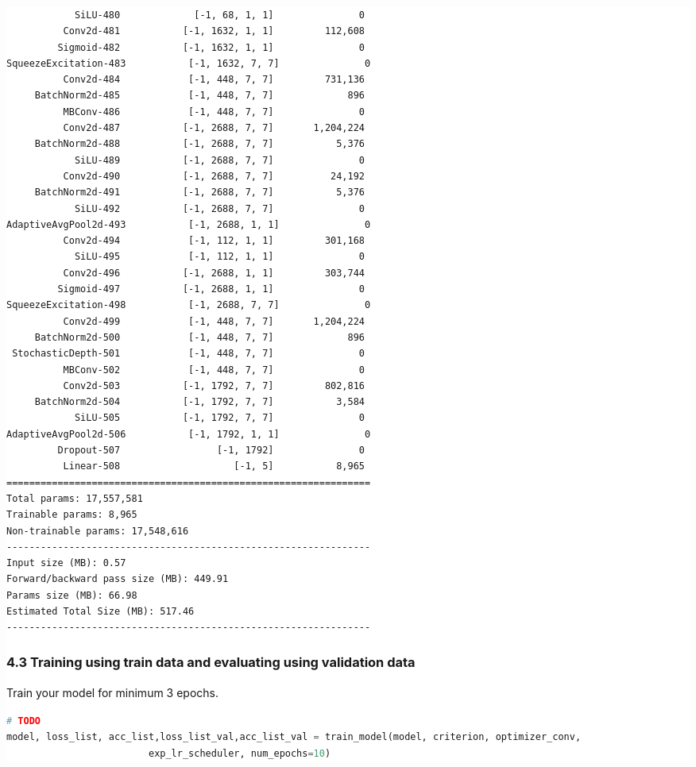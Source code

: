                 SiLU-480             [-1, 68, 1, 1]               0
              Conv2d-481           [-1, 1632, 1, 1]         112,608
             Sigmoid-482           [-1, 1632, 1, 1]               0
    SqueezeExcitation-483           [-1, 1632, 7, 7]               0
              Conv2d-484            [-1, 448, 7, 7]         731,136
         BatchNorm2d-485            [-1, 448, 7, 7]             896
              MBConv-486            [-1, 448, 7, 7]               0
              Conv2d-487           [-1, 2688, 7, 7]       1,204,224
         BatchNorm2d-488           [-1, 2688, 7, 7]           5,376
                SiLU-489           [-1, 2688, 7, 7]               0
              Conv2d-490           [-1, 2688, 7, 7]          24,192
         BatchNorm2d-491           [-1, 2688, 7, 7]           5,376
                SiLU-492           [-1, 2688, 7, 7]               0
    AdaptiveAvgPool2d-493           [-1, 2688, 1, 1]               0
              Conv2d-494            [-1, 112, 1, 1]         301,168
                SiLU-495            [-1, 112, 1, 1]               0
              Conv2d-496           [-1, 2688, 1, 1]         303,744
             Sigmoid-497           [-1, 2688, 1, 1]               0
    SqueezeExcitation-498           [-1, 2688, 7, 7]               0
              Conv2d-499            [-1, 448, 7, 7]       1,204,224
         BatchNorm2d-500            [-1, 448, 7, 7]             896
     StochasticDepth-501            [-1, 448, 7, 7]               0
              MBConv-502            [-1, 448, 7, 7]               0
              Conv2d-503           [-1, 1792, 7, 7]         802,816
         BatchNorm2d-504           [-1, 1792, 7, 7]           3,584
                SiLU-505           [-1, 1792, 7, 7]               0
    AdaptiveAvgPool2d-506           [-1, 1792, 1, 1]               0
             Dropout-507                 [-1, 1792]               0
              Linear-508                    [-1, 5]           8,965
    ================================================================
    Total params: 17,557,581
    Trainable params: 8,965
    Non-trainable params: 17,548,616
    ----------------------------------------------------------------
    Input size (MB): 0.57
    Forward/backward pass size (MB): 449.91
    Params size (MB): 66.98
    Estimated Total Size (MB): 517.46
    ----------------------------------------------------------------


### 4.3 Training using train data and evaluating using validation data

Train your model for minimum 3 epochs.


```python
# TODO 
model, loss_list, acc_list,loss_list_val,acc_list_val = train_model(model, criterion, optimizer_conv,
                         exp_lr_scheduler, num_epochs=10)
```
